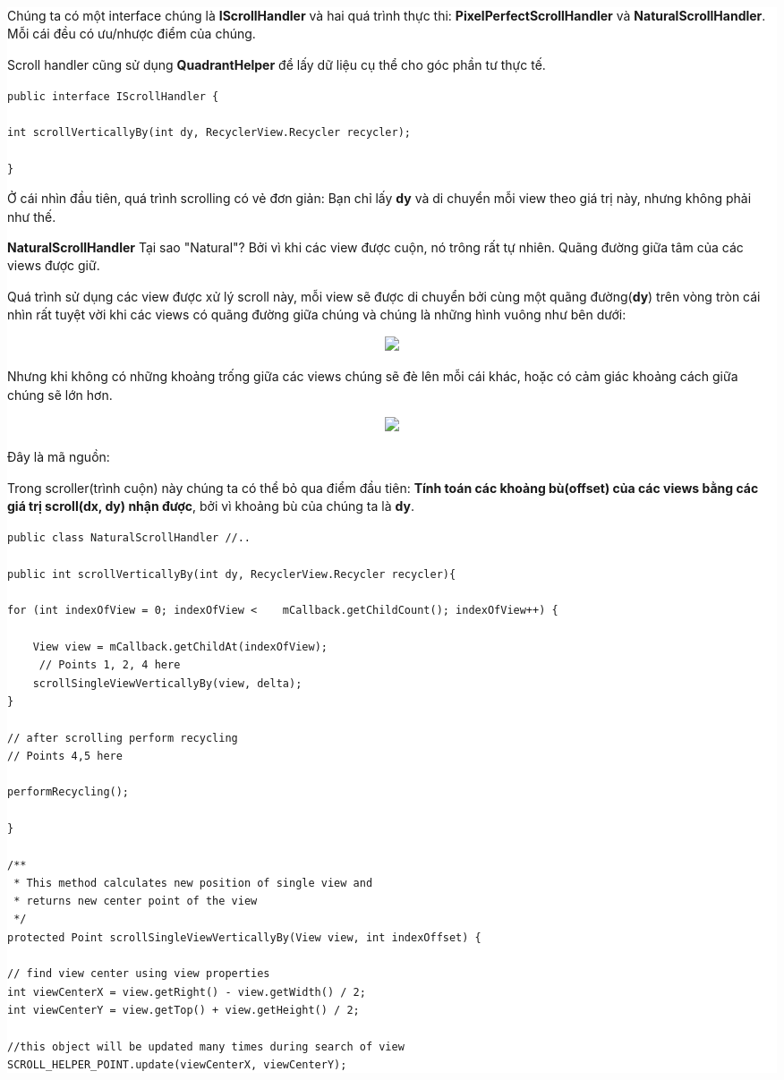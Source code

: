 Chúng ta có một interface chúng là **IScrollHandler** và hai quá trình thực thi: **PixelPerfectScrollHandler** và **NaturalScrollHandler**. Mỗi cái đều có ưu/nhược điểm của chúng.

Scroll handler cũng sử dụng **QuadrantHelper** để lấy dữ liệu cụ thể cho góc phần tư thực tế.

```
public interface IScrollHandler {

int scrollVerticallyBy(int dy, RecyclerView.Recycler recycler);

}
```

Ở cái nhìn đầu tiên, quá trình scrolling có vẻ đơn giản: Bạn chỉ lấy **dy** và di chuyển mỗi view theo giá trị này, nhưng không phải như thế.

**NaturalScrollHandler**
Tại sao "Natural"? Bởi vì khi các view được cuộn, nó trông rất tự nhiên. Quãng đường giữa tâm của các views được giữ.

Quá trình sử dụng các view được xử lý scroll này, mỗi view sẽ được di chuyển bởi cùng một quãng đường(**dy**) trên vòng tròn cái nhìn rất tuyệt vời khi các views có quãng đường giữa chúng và chúng là những hình vuông như bên dưới:

<div align="center"><img src="https://images.viblo.asia/0e2090d2-3067-4c7f-8db2-b7387e937db6.gif"></div>

Nhưng khi không có những khoảng trống giữa các views chúng sẽ đè lên mỗi cái khác, hoặc có cảm giác khoảng cách giữa chúng sẽ lớn hơn.

<div align="center"><img src="https://images.viblo.asia/681c7e09-9c9e-42f2-9a2e-48ab5bc39bff.gif"></div>

Đây là mã nguồn:

Trong scroller(trình cuộn) này chúng ta có thể bỏ qua điểm đầu tiên: **Tính toán các khoảng bù(offset) của các views bằng các giá trị scroll(dx, dy) nhận được**, bởi vì khoảng bù của chúng ta là **dy**.

```
public class NaturalScrollHandler //..

public int scrollVerticallyBy(int dy, RecyclerView.Recycler recycler){

for (int indexOfView = 0; indexOfView <    mCallback.getChildCount(); indexOfView++) {

    View view = mCallback.getChildAt(indexOfView); 
     // Points 1, 2, 4 here
    scrollSingleViewVerticallyBy(view, delta);
}

// after scrolling perform recycling
// Points 4,5 here

performRecycling();

}

/**
 * This method calculates new position of single view and  
 * returns new center point of the view
 */
protected Point scrollSingleViewVerticallyBy(View view, int indexOffset) {

// find view center using view properties
int viewCenterX = view.getRight() - view.getWidth() / 2;
int viewCenterY = view.getTop() + view.getHeight() / 2;

//this object will be updated many times during search of view
SCROLL_HELPER_POINT.update(viewCenterX, viewCenterY);
```